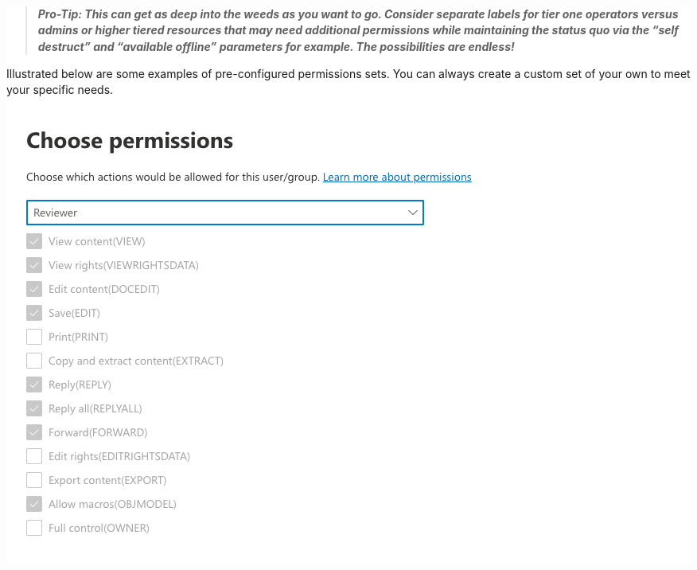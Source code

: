 > **_Pro-Tip: This can get as deep into the weeds as you want to go. Consider separate labels for tier one operators versus admins or higher tiered resources that may need additional permissions while maintaining the status quo via the “self destruct” and “available offline” parameters for example. The possibilities are endless!_**

Illustrated below are some examples of pre-configured permissions sets. You can always create a custom set of your own to meet your specific needs. 

![](/assets/img/SensitivityLabels/permissions1.png)
